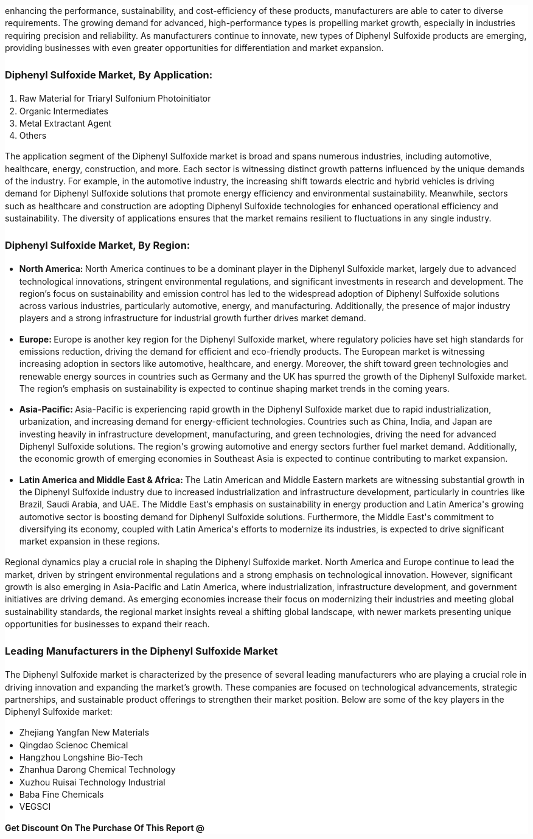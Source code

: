 enhancing the performance, sustainability, and cost-efficiency of these products, manufacturers are able to cater to diverse requirements. The growing demand for advanced, high-performance types is propelling market growth, especially in industries requiring precision and reliability. As manufacturers continue to innovate, new types of Diphenyl Sulfoxide products are emerging, providing businesses with even greater opportunities for differentiation and market expansion.</p><h3>Diphenyl Sulfoxide Market,&nbsp;By Application:</h3><ol><li>Raw Material for Triaryl Sulfonium Photoinitiator<li> Organic Intermediates<li> Metal Extractant Agent<li> Others</li></ol><p>The application segment of the Diphenyl Sulfoxide market is broad and spans numerous industries, including automotive, healthcare, energy, construction, and more. Each sector is witnessing distinct growth patterns influenced by the unique demands of the industry. For example, in the automotive industry, the increasing shift towards electric and hybrid vehicles is driving demand for Diphenyl Sulfoxide solutions that promote energy efficiency and environmental sustainability. Meanwhile, sectors such as healthcare and construction are adopting Diphenyl Sulfoxide technologies for enhanced operational efficiency and sustainability. The diversity of applications ensures that the market remains resilient to fluctuations in any single industry.</p><h3>Diphenyl Sulfoxide Market, By Region:</h3><ul><li><p><strong>North America:&nbsp;</strong>North America continues to be a dominant player in the Diphenyl Sulfoxide market, largely due to advanced technological innovations, stringent environmental regulations, and significant investments in research and development. The region&rsquo;s focus on sustainability and emission control has led to the widespread adoption of Diphenyl Sulfoxide solutions across various industries, particularly automotive, energy, and manufacturing. Additionally, the presence of major industry players and a strong infrastructure for industrial growth further drives market demand.</p></li><li><p><strong><strong>Europe:&nbsp;</strong></strong>Europe is another key region for the Diphenyl Sulfoxide market, where regulatory policies have set high standards for emissions reduction, driving the demand for efficient and eco-friendly products. The European market is witnessing increasing adoption in sectors like automotive, healthcare, and energy. Moreover, the shift toward green technologies and renewable energy sources in countries such as Germany and the UK has spurred the growth of the Diphenyl Sulfoxide market. The region&rsquo;s emphasis on sustainability is expected to continue shaping market trends in the coming years.</p></li><li><p><strong><strong>Asia-Pacific:&nbsp;</strong></strong>Asia-Pacific is experiencing rapid growth in the Diphenyl Sulfoxide market due to rapid industrialization, urbanization, and increasing demand for energy-efficient technologies. Countries such as China, India, and Japan are investing heavily in infrastructure development, manufacturing, and green technologies, driving the need for advanced Diphenyl Sulfoxide solutions. The region's growing automotive and energy sectors further fuel market demand. Additionally, the economic growth of emerging economies in Southeast Asia is expected to continue contributing to market expansion.</p></li><li><p><strong><strong>Latin America and Middle East &amp; Africa:&nbsp;</strong></strong>The Latin American and Middle Eastern markets are witnessing substantial growth in the Diphenyl Sulfoxide industry due to increased industrialization and infrastructure development, particularly in countries like Brazil, Saudi Arabia, and UAE. The Middle East&rsquo;s emphasis on sustainability in energy production and Latin America's growing automotive sector is boosting demand for Diphenyl Sulfoxide solutions. Furthermore, the Middle East's commitment to diversifying its economy, coupled with Latin America's efforts to modernize its industries, is expected to drive significant market expansion in these regions.</p></li></ul><p>Regional dynamics play a crucial role in shaping the Diphenyl Sulfoxide market. North America and Europe continue to lead the market, driven by stringent environmental regulations and a strong emphasis on technological innovation. However, significant growth is also emerging in Asia-Pacific and Latin America, where industrialization, infrastructure development, and government initiatives are driving demand. As emerging economies increase their focus on modernizing their industries and meeting global sustainability standards, the regional market insights reveal a shifting global landscape, with newer markets presenting unique opportunities for businesses to expand their reach.</p><h3><strong>Leading Manufacturers in the Diphenyl Sulfoxide Market</strong></h3><p>The Diphenyl Sulfoxide market is characterized by the presence of several leading manufacturers who are playing a crucial role in driving innovation and expanding the market&rsquo;s growth. These companies are focused on technological advancements, strategic partnerships, and sustainable product offerings to strengthen their market position. Below are some of the key players in the Diphenyl Sulfoxide market:</p></div><div class="article-main__content" data-test-id="publishing-text-block"><ul><li><span class="">Zhejiang Yangfan New Materials<li> Qingdao Scienoc Chemical<li> Hangzhou Longshine Bio-Tech<li> Zhanhua Darong Chemical Technology<li> Xuzhou Ruisai Technology Industrial<li> Baba Fine Chemicals<li> VEGSCI</span></li></ul></div><div class="article-main__content" data-test-id="publishing-text-block"><p><span class="font-[700]"><strong>Get Discount On The Purchase Of This Report @</strong>